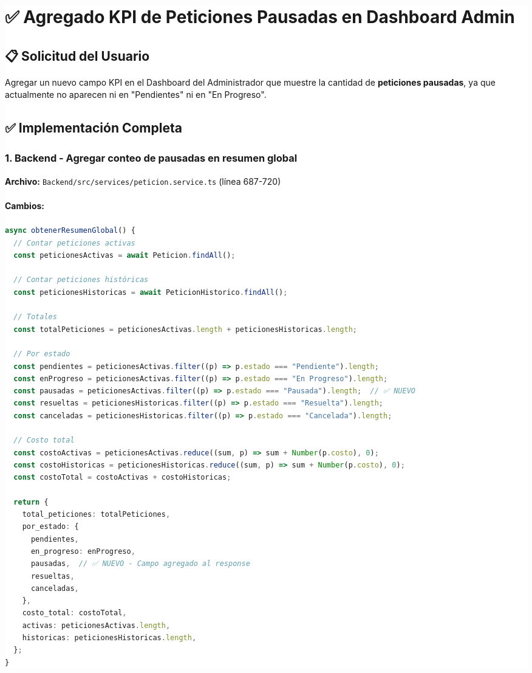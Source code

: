 # ✅ Agregado KPI de Peticiones Pausadas en Dashboard Admin

## 📋 Solicitud del Usuario

Agregar un nuevo campo KPI en el Dashboard del Administrador que muestre la cantidad de **peticiones pausadas**, ya que actualmente no aparecen ni en "Pendientes" ni en "En Progreso".

## ✅ Implementación Completa

### 1. Backend - Agregar conteo de pausadas en resumen global

**Archivo:** `Backend/src/services/peticion.service.ts` (línea 687-720)

#### Cambios:
```typescript
async obtenerResumenGlobal() {
  // Contar peticiones activas
  const peticionesActivas = await Peticion.findAll();
  
  // Contar peticiones históricas
  const peticionesHistoricas = await PeticionHistorico.findAll();

  // Totales
  const totalPeticiones = peticionesActivas.length + peticionesHistoricas.length;
  
  // Por estado
  const pendientes = peticionesActivas.filter((p) => p.estado === "Pendiente").length;
  const enProgreso = peticionesActivas.filter((p) => p.estado === "En Progreso").length;
  const pausadas = peticionesActivas.filter((p) => p.estado === "Pausada").length;  // ✅ NUEVO
  const resueltas = peticionesHistoricas.filter((p) => p.estado === "Resuelta").length;
  const canceladas = peticionesHistoricas.filter((p) => p.estado === "Cancelada").length;

  // Costo total
  const costoActivas = peticionesActivas.reduce((sum, p) => sum + Number(p.costo), 0);
  const costoHistoricas = peticionesHistoricas.reduce((sum, p) => sum + Number(p.costo), 0);
  const costoTotal = costoActivas + costoHistoricas;

  return {
    total_peticiones: totalPeticiones,
    por_estado: {
      pendientes,
      en_progreso: enProgreso,
      pausadas,  // ✅ NUEVO - Campo agregado al response
      resueltas,
      canceladas,
    },
    costo_total: costoTotal,
    activas: peticionesActivas.length,
    historicas: peticionesHistoricas.length,
  };
}
```
